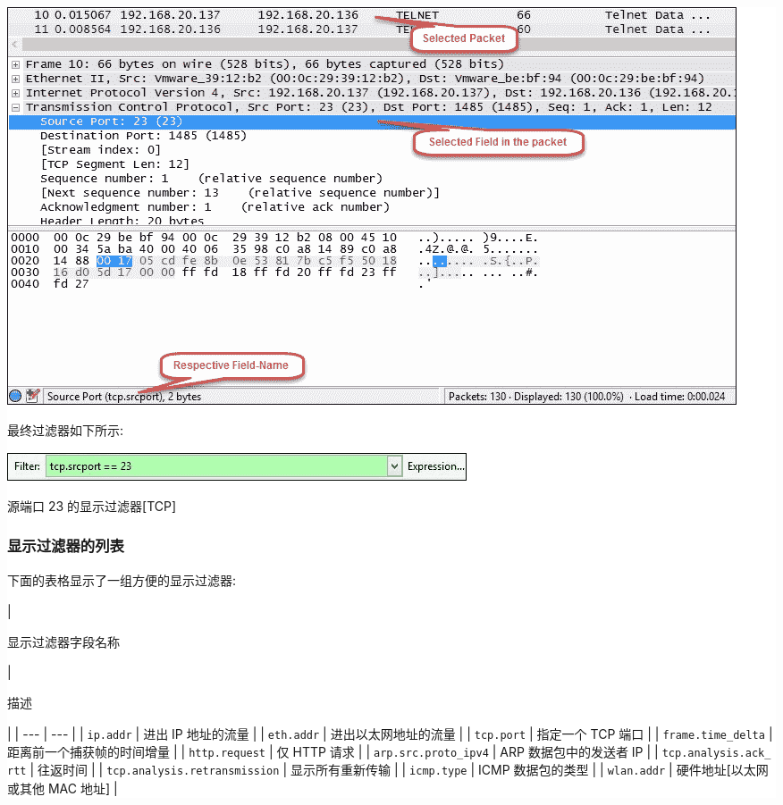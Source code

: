 ![Display filters](img/B03861_02_04.jpg)

最终过滤器如下所示:

![Display filters](img/B03861_02_05.jpg)

源端口 23 的显示过滤器[TCP]

### 显示过滤器的列表

下面的表格显示了一组方便的显示过滤器:

| 

显示过滤器字段名称

 | 

描述

 |
| --- | --- |
| `ip.addr` | 进出 IP 地址的流量 |
| `eth.addr` | 进出以太网地址的流量 |
| `tcp.port` | 指定一个 TCP 端口 |
| `frame.time_delta` | 距离前一个捕获帧的时间增量 |
| `http.request` | 仅 HTTP 请求 |
| `arp.src.proto_ipv4` | ARP 数据包中的发送者 IP |
| `tcp.analysis.ack_rtt` | 往返时间 |
| `tcp.analysis.retransmission` | 显示所有重新传输 |
| `icmp.type` | ICMP 数据包的类型 |
| `wlan.addr` | 硬件地址[以太网或其他 MAC 地址] |
